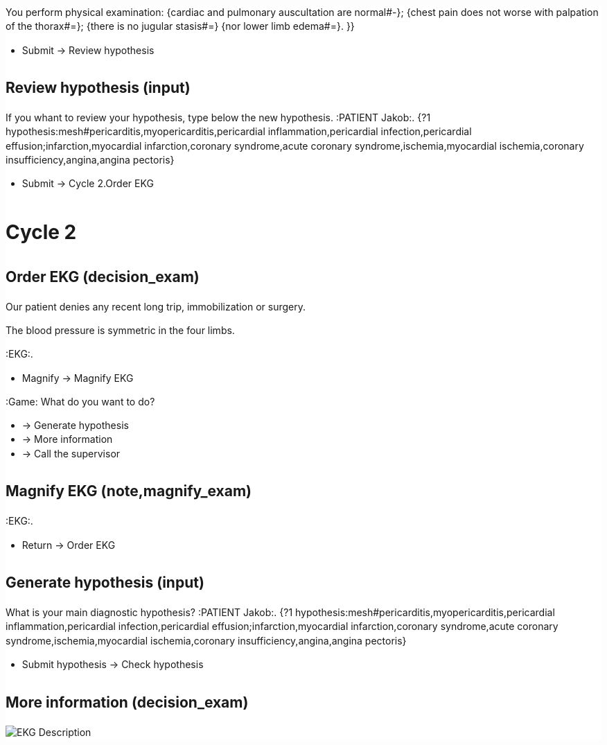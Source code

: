 You perform physical examination: {cardiac and pulmonary auscultation are normal#-}; {chest pain does not worse with palpation of the thorax#=}; {there is no jugular stasis#=} {nor lower limb edema#=}.
}}

* Submit -> Review hypothesis 

Review hypothesis (input)
-------------------------
If you whant to review your hypothesis, type below the new hypothesis.
:PATIENT Jakob:.
{?1 hypothesis:mesh#pericarditis,myopericarditis,pericardial inflammation,pericardial infection,pericardial effusion;infarction,myocardial infarction,coronary syndrome,acute coronary syndrome,ischemia,myocardial ischemia,coronary insufficiency,angina,angina pectoris}

* Submit -> Cycle 2.Order EKG

Cycle 2
=======

## Order EKG (decision_exam)
Our patient denies any recent long trip, immobilization or surgery.

The blood pressure is symmetric in the four limbs. 

:EKG:.

* Magnify -> Magnify EKG

:Game: What do you want to do?
* -> Generate hypothesis
* -> More information
* -> Call the supervisor


## Magnify EKG (note,magnify_exam)

:EKG:.

* Return -> Order EKG

## Generate hypothesis (input)
What is your main diagnostic hypothesis?
:PATIENT Jakob:.
{?1 hypothesis:mesh#pericarditis,myopericarditis,pericardial inflammation,pericardial infection,pericardial effusion;infarction,myocardial infarction,coronary syndrome,acute coronary syndrome,ischemia,myocardial ischemia,coronary insufficiency,angina,angina pectoris}

* Submit hypothesis -> Check hypothesis

## More information (decision_exam)

![EKG Description](images/ekg-description.png)
